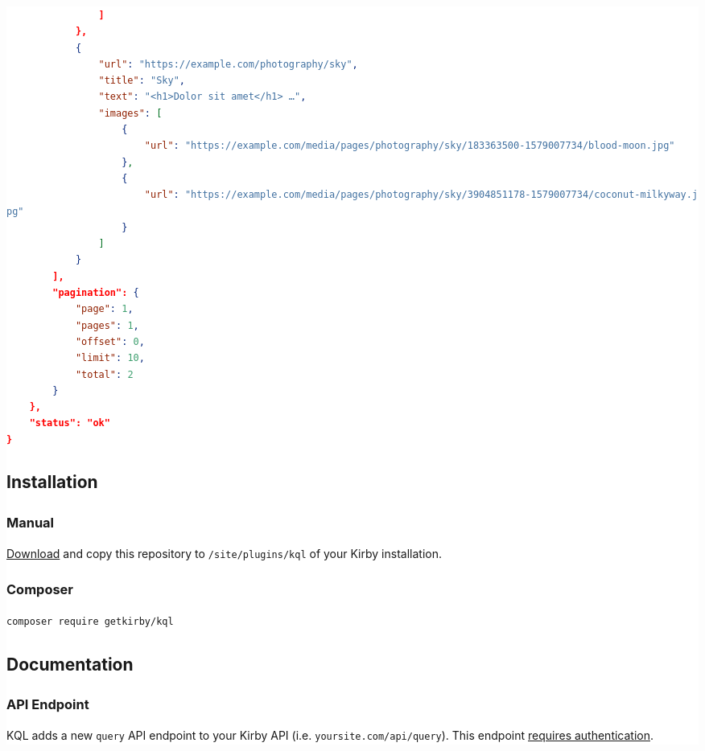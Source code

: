 ```json
                ]
            },
            {
                "url": "https://example.com/photography/sky",
                "title": "Sky",
                "text": "<h1>Dolor sit amet</h1> …",
                "images": [
                    {
                        "url": "https://example.com/media/pages/photography/sky/183363500-1579007734/blood-moon.jpg"
                    },
                    {
                        "url": "https://example.com/media/pages/photography/sky/3904851178-1579007734/coconut-milkyway.jpg"
                    }
                ]
            }
        ],
        "pagination": {
            "page": 1,
            "pages": 1,
            "offset": 0,
            "limit": 10,
            "total": 2
        }
    },
    "status": "ok"
}
```

</details>

## Installation

### Manual

[Download](https://github.com/getkirby/kql/releases) and copy this repository to `/site/plugins/kql` of your Kirby installation.

### Composer

```bash
composer require getkirby/kql
```

## Documentation

### API Endpoint

KQL adds a new `query` API endpoint to your Kirby API (i.e. `yoursite.com/api/query`). This endpoint [requires authentication](https://getkirby.com/docs/guide/api/authentication).
